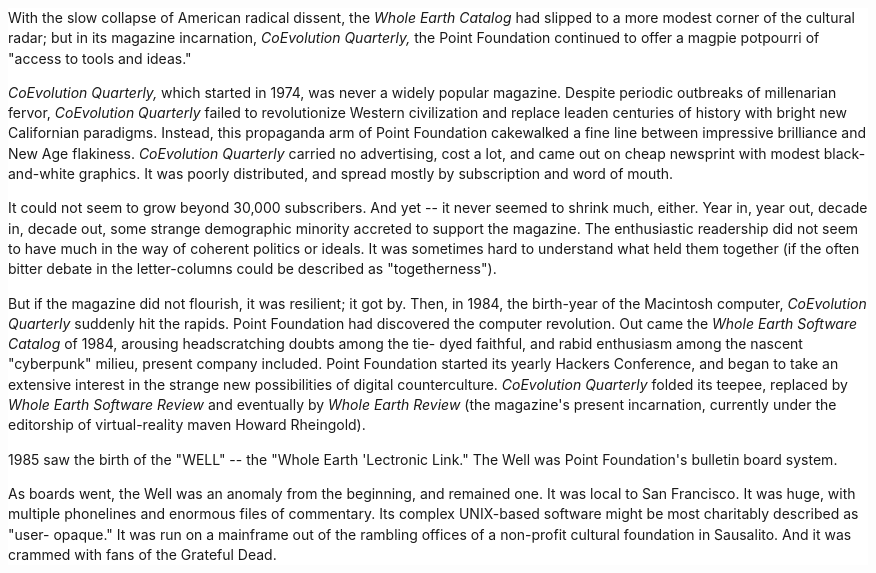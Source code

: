 With the slow collapse of American radical dissent,
the *Whole Earth Catalog* had slipped to a more modest
corner of the cultural radar; but in its magazine
incarnation, *CoEvolution Quarterly,*  the Point
Foundation continued to offer a magpie potpourri of
"access to tools and ideas."

*CoEvolution Quarterly,*  which started in 1974, was
never a widely popular magazine.  Despite periodic
outbreaks of millenarian fervor, *CoEvolution Quarterly*
failed to revolutionize Western civilization and replace
leaden centuries of history with bright new Californian
paradigms.  Instead, this propaganda arm of Point
Foundation cakewalked a fine line between impressive
brilliance and New Age flakiness.  *CoEvolution
Quarterly*  carried no advertising, cost a lot, and came out
on cheap newsprint with modest black-and-white
graphics.  It was poorly distributed, and spread mostly by
subscription and word of mouth.

It could not seem to grow beyond 30,000 subscribers.
And yet -- it never seemed to shrink much, either.  Year in,
year out, decade in, decade out, some strange
demographic minority accreted to support the magazine.
The enthusiastic readership did not seem to have much in
the way of coherent politics or  ideals.  It was sometimes
hard to understand what held them together (if the often
bitter debate in the letter-columns could be described as
"togetherness").

But if the magazine did not flourish, it was resilient;
it
got by.  Then, in 1984, the birth-year of the Macintosh
computer, *CoEvolution Quarterly* suddenly hit the
rapids.  Point Foundation had discovered the computer
revolution.  Out came the *Whole Earth Software Catalog*
of 1984,  arousing headscratching doubts among the tie-
dyed faithful, and rabid enthusiasm among the nascent
"cyberpunk" milieu, present company included.  Point
Foundation started its yearly Hackers Conference, and
began to take an extensive interest in the strange new
possibilities of digital counterculture.  *CoEvolution
Quarterly* folded its teepee, replaced by *Whole Earth
Software Review*  and eventually by *Whole Earth
Review*  (the magazine's present incarnation, currently
under the editorship of virtual-reality maven Howard
Rheingold).

1985 saw the birth of the "WELL" -- the "Whole Earth
'Lectronic Link."  The Well was Point Foundation's
bulletin board system.

As boards went, the Well was an anomaly from the
beginning, and remained one.   It was local to San
Francisco.  It was huge, with multiple phonelines and
enormous files of commentary.  Its complex UNIX-based
software might be most charitably described as "user-
opaque."  It was run on a mainframe out of the rambling
offices of a non-profit cultural foundation in Sausalito.
And it was crammed with fans of the Grateful Dead.
